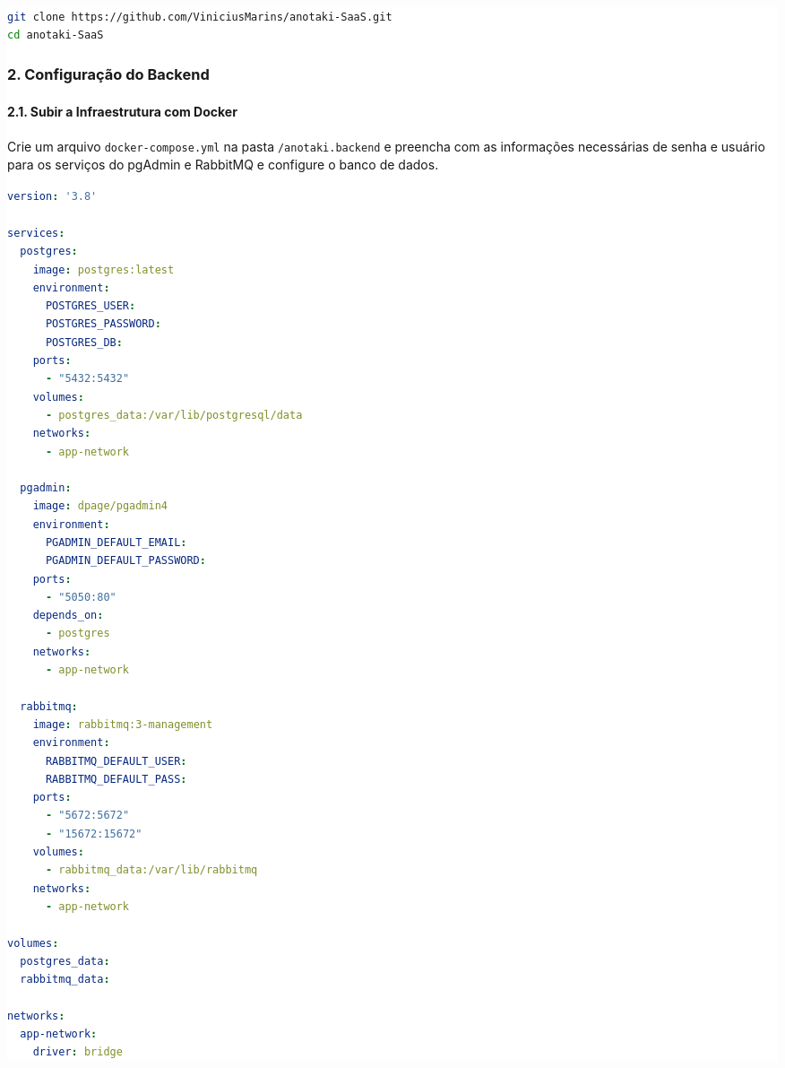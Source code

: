```bash
git clone https://github.com/ViniciusMarins/anotaki-SaaS.git
cd anotaki-SaaS
```

### 2. Configuração do Backend

#### 2.1. Subir a Infraestrutura com Docker

Crie um arquivo `docker-compose.yml` na pasta `/anotaki.backend` e preencha com as informações necessárias de senha e usuário para os serviços do pgAdmin e RabbitMQ e configure o banco de dados.

```yml
version: '3.8'

services:
  postgres:
    image: postgres:latest
    environment:
      POSTGRES_USER: 
      POSTGRES_PASSWORD: 
      POSTGRES_DB: 
    ports:
      - "5432:5432"
    volumes:
      - postgres_data:/var/lib/postgresql/data
    networks:
      - app-network

  pgadmin:
    image: dpage/pgadmin4
    environment:
      PGADMIN_DEFAULT_EMAIL: 
      PGADMIN_DEFAULT_PASSWORD: 
    ports:
      - "5050:80"
    depends_on:
      - postgres
    networks:
      - app-network

  rabbitmq:
    image: rabbitmq:3-management
    environment:
      RABBITMQ_DEFAULT_USER:        
      RABBITMQ_DEFAULT_PASS:    
    ports:
      - "5672:5672"     
      - "15672:15672"   
    volumes:
      - rabbitmq_data:/var/lib/rabbitmq  
    networks:
      - app-network

volumes:
  postgres_data:
  rabbitmq_data:

networks:
  app-network:
    driver: bridge
```
